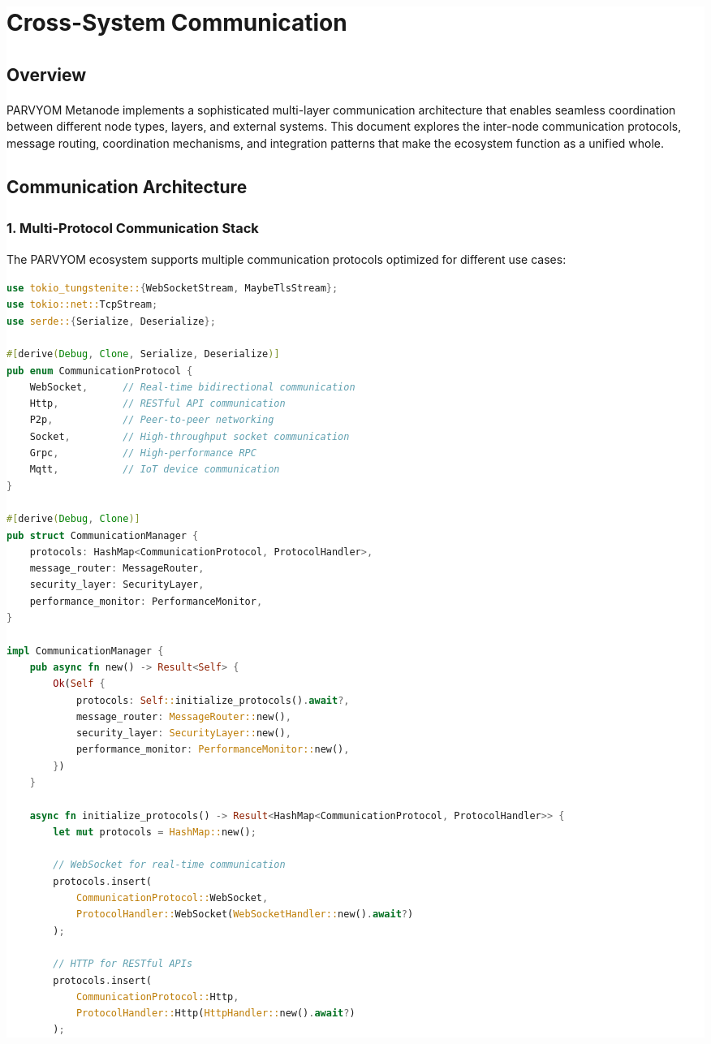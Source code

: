 # Cross-System Communication

## Overview

PARVYOM Metanode implements a sophisticated multi-layer communication architecture that enables seamless coordination between different node types, layers, and external systems. This document explores the inter-node communication protocols, message routing, coordination mechanisms, and integration patterns that make the ecosystem function as a unified whole.

## Communication Architecture

### 1. Multi-Protocol Communication Stack

The PARVYOM ecosystem supports multiple communication protocols optimized for different use cases:

```rust
use tokio_tungstenite::{WebSocketStream, MaybeTlsStream};
use tokio::net::TcpStream;
use serde::{Serialize, Deserialize};

#[derive(Debug, Clone, Serialize, Deserialize)]
pub enum CommunicationProtocol {
    WebSocket,      // Real-time bidirectional communication
    Http,           // RESTful API communication
    P2p,            // Peer-to-peer networking
    Socket,         // High-throughput socket communication
    Grpc,           // High-performance RPC
    Mqtt,           // IoT device communication
}

#[derive(Debug, Clone)]
pub struct CommunicationManager {
    protocols: HashMap<CommunicationProtocol, ProtocolHandler>,
    message_router: MessageRouter,
    security_layer: SecurityLayer,
    performance_monitor: PerformanceMonitor,
}

impl CommunicationManager {
    pub async fn new() -> Result<Self> {
        Ok(Self {
            protocols: Self::initialize_protocols().await?,
            message_router: MessageRouter::new(),
            security_layer: SecurityLayer::new(),
            performance_monitor: PerformanceMonitor::new(),
        })
    }

    async fn initialize_protocols() -> Result<HashMap<CommunicationProtocol, ProtocolHandler>> {
        let mut protocols = HashMap::new();
        
        // WebSocket for real-time communication
        protocols.insert(
            CommunicationProtocol::WebSocket,
            ProtocolHandler::WebSocket(WebSocketHandler::new().await?)
        );
        
        // HTTP for RESTful APIs
        protocols.insert(
            CommunicationProtocol::Http,
            ProtocolHandler::Http(HttpHandler::new().await?)
        );
```